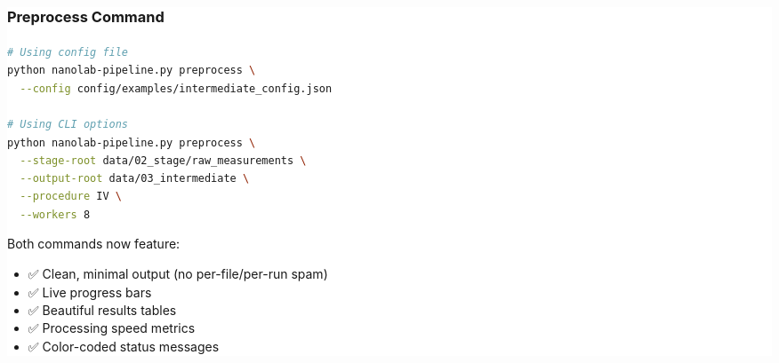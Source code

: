 ### Preprocess Command
```bash
# Using config file
python nanolab-pipeline.py preprocess \
  --config config/examples/intermediate_config.json

# Using CLI options
python nanolab-pipeline.py preprocess \
  --stage-root data/02_stage/raw_measurements \
  --output-root data/03_intermediate \
  --procedure IV \
  --workers 8
```

Both commands now feature:
- ✅ Clean, minimal output (no per-file/per-run spam)
- ✅ Live progress bars
- ✅ Beautiful results tables
- ✅ Processing speed metrics
- ✅ Color-coded status messages
